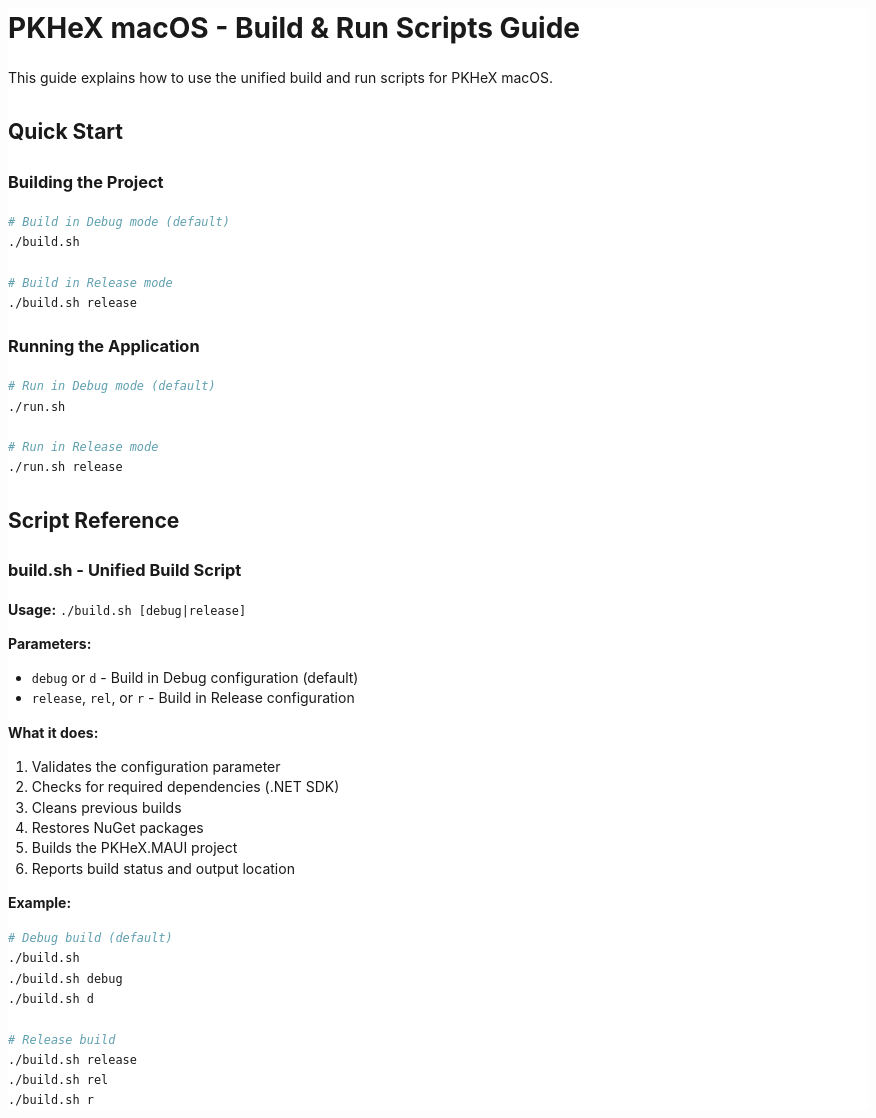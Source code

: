 # PKHeX macOS - Build & Run Scripts Guide

This guide explains how to use the unified build and run scripts for PKHeX macOS.

## Quick Start

### Building the Project
```bash
# Build in Debug mode (default)
./build.sh

# Build in Release mode
./build.sh release
```

### Running the Application
```bash
# Run in Debug mode (default)
./run.sh

# Run in Release mode  
./run.sh release
```

## Script Reference

### build.sh - Unified Build Script

**Usage:** `./build.sh [debug|release]`

**Parameters:**
- `debug` or `d` - Build in Debug configuration (default)
- `release`, `rel`, or `r` - Build in Release configuration

**What it does:**
1. Validates the configuration parameter
2. Checks for required dependencies (.NET SDK)
3. Cleans previous builds
4. Restores NuGet packages
5. Builds the PKHeX.MAUI project
6. Reports build status and output location

**Example:**
```bash
# Debug build (default)
./build.sh
./build.sh debug
./build.sh d

# Release build
./build.sh release
./build.sh rel
./build.sh r
```
